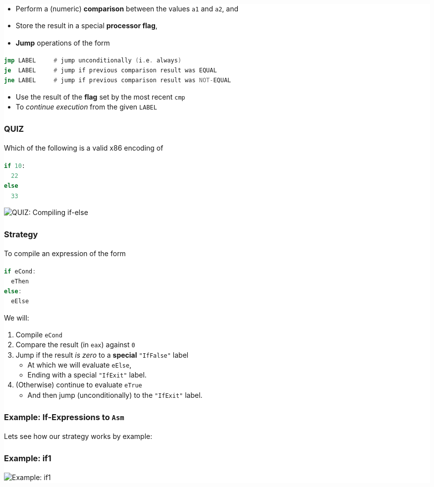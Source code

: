 * Perform a (numeric) **comparison** between the values `a1` and `a2`, and 
* Store the result in a special **processor flag**,

* **Jump** operations of the form

```asm
jmp LABEL     # jump unconditionally (i.e. always)
je  LABEL     # jump if previous comparison result was EQUAL  
jne LABEL     # jump if previous comparison result was NOT-EQUAL  
```

* Use the result of the **flag** set by the most recent `cmp` 
* To _continue execution_ from the given `LABEL`

### QUIZ

Which of the following is a valid x86 encoding of

```python
if 10:
  22
else
  33
```

![QUIZ: Compiling if-else](/static/img/quiz-if-asm.png)


### Strategy

To compile an expression of the form

```haskell
if eCond:
  eThen
else:
  eElse
```

We will:

1. Compile `eCond`
2. Compare the result (in `eax`) against `0`
3. Jump if the result _is zero_ to a **special** `"IfFalse"` label
    * At which we will evaluate `eElse`,
    * Ending with a special `"IfExit"` label.
4. (Otherwise) continue to evaluate `eTrue`
    * And then jump (unconditionally) to the `"IfExit"` label.

### Example: If-Expressions to `Asm`

Lets see how our strategy works by example:

### Example: if1

![Example: if1](/static/img/if-1-to-asm.png)
